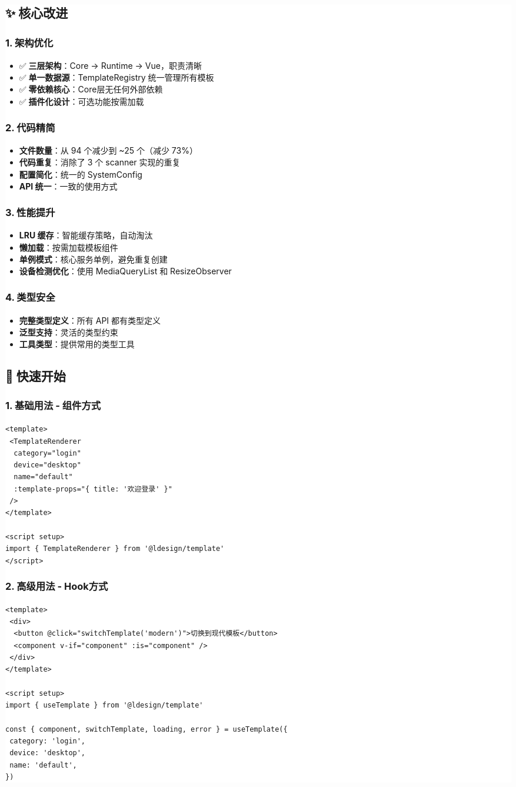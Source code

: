 ## ✨ 核心改进

### 1. 架构优化
- ✅ **三层架构**：Core → Runtime → Vue，职责清晰
- ✅ **单一数据源**：TemplateRegistry 统一管理所有模板
- ✅ **零依赖核心**：Core层无任何外部依赖
- ✅ **插件化设计**：可选功能按需加载

### 2. 代码精简
- **文件数量**：从 94 个减少到 ~25 个（减少 73%）
- **代码重复**：消除了 3 个 scanner 实现的重复
- **配置简化**：统一的 SystemConfig
- **API 统一**：一致的使用方式

### 3. 性能提升
- **LRU 缓存**：智能缓存策略，自动淘汰
- **懒加载**：按需加载模板组件
- **单例模式**：核心服务单例，避免重复创建
- **设备检测优化**：使用 MediaQueryList 和 ResizeObserver

### 4. 类型安全
- **完整类型定义**：所有 API 都有类型定义
- **泛型支持**：灵活的类型约束
- **工具类型**：提供常用的类型工具

## 🚀 快速开始

### 1. 基础用法 - 组件方式

```vue
<template>
 <TemplateRenderer
  category="login"
  device="desktop"
  name="default"
  :template-props="{ title: '欢迎登录' }"
 />
</template>

<script setup>
import { TemplateRenderer } from '@ldesign/template'
</script>
```

### 2. 高级用法 - Hook方式

```vue
<template>
 <div>
  <button @click="switchTemplate('modern')">切换到现代模板</button>
  <component v-if="component" :is="component" />
 </div>
</template>

<script setup>
import { useTemplate } from '@ldesign/template'

const { component, switchTemplate, loading, error } = useTemplate({
 category: 'login',
 device: 'desktop',
 name: 'default',
})
```